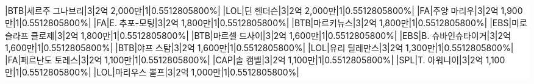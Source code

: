 |BTB|세르주 그나브리|3|2억 2,000만|1|0.5512805800%|
|LOL|딘 헨더슨|3|2억 2,000만|1|0.5512805800%|
|FA|주앙 마리우|3|2억 1,900만|1|0.5512805800%|
|FA|E. 추포-모팅|3|2억 1,800만|1|0.5512805800%|
|BTB|마르키뉴스|3|2억 1,800만|1|0.5512805800%|
|EBS|미로슬라프 클로제|3|2억 1,800만|1|0.5512805800%|
|BTB|마르셀 드사이|3|2억 1,600만|1|0.5512805800%|
|EBS|B. 슈바인슈타이거|3|2억 1,600만|1|0.5512805800%|
|BTB|야프 스탐|3|2억 1,600만|1|0.5512805800%|
|LOL|유리 틸레만스|3|2억 1,300만|1|0.5512805800%|
|FA|페르난도 토레스|3|2억 1,100만|1|0.5512805800%|
|CAP|솔 캠벨|3|2억 1,100만|1|0.5512805800%|
|SPL|T. 아워니이|3|2억 1,100만|1|0.5512805800%|
|LOL|마리우스 볼프|3|2억 1,000만|1|0.5512805800%|
